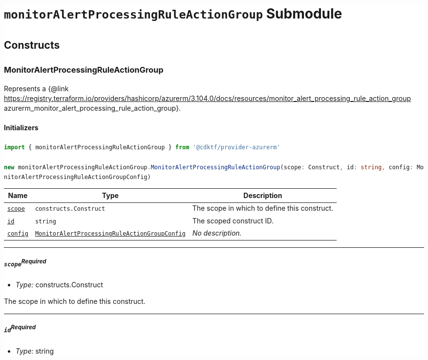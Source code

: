 # `monitorAlertProcessingRuleActionGroup` Submodule <a name="`monitorAlertProcessingRuleActionGroup` Submodule" id="@cdktf/provider-azurerm.monitorAlertProcessingRuleActionGroup"></a>

## Constructs <a name="Constructs" id="Constructs"></a>

### MonitorAlertProcessingRuleActionGroup <a name="MonitorAlertProcessingRuleActionGroup" id="@cdktf/provider-azurerm.monitorAlertProcessingRuleActionGroup.MonitorAlertProcessingRuleActionGroup"></a>

Represents a {@link https://registry.terraform.io/providers/hashicorp/azurerm/3.104.0/docs/resources/monitor_alert_processing_rule_action_group azurerm_monitor_alert_processing_rule_action_group}.

#### Initializers <a name="Initializers" id="@cdktf/provider-azurerm.monitorAlertProcessingRuleActionGroup.MonitorAlertProcessingRuleActionGroup.Initializer"></a>

```typescript
import { monitorAlertProcessingRuleActionGroup } from '@cdktf/provider-azurerm'

new monitorAlertProcessingRuleActionGroup.MonitorAlertProcessingRuleActionGroup(scope: Construct, id: string, config: MonitorAlertProcessingRuleActionGroupConfig)
```

| **Name** | **Type** | **Description** |
| --- | --- | --- |
| <code><a href="#@cdktf/provider-azurerm.monitorAlertProcessingRuleActionGroup.MonitorAlertProcessingRuleActionGroup.Initializer.parameter.scope">scope</a></code> | <code>constructs.Construct</code> | The scope in which to define this construct. |
| <code><a href="#@cdktf/provider-azurerm.monitorAlertProcessingRuleActionGroup.MonitorAlertProcessingRuleActionGroup.Initializer.parameter.id">id</a></code> | <code>string</code> | The scoped construct ID. |
| <code><a href="#@cdktf/provider-azurerm.monitorAlertProcessingRuleActionGroup.MonitorAlertProcessingRuleActionGroup.Initializer.parameter.config">config</a></code> | <code><a href="#@cdktf/provider-azurerm.monitorAlertProcessingRuleActionGroup.MonitorAlertProcessingRuleActionGroupConfig">MonitorAlertProcessingRuleActionGroupConfig</a></code> | *No description.* |

---

##### `scope`<sup>Required</sup> <a name="scope" id="@cdktf/provider-azurerm.monitorAlertProcessingRuleActionGroup.MonitorAlertProcessingRuleActionGroup.Initializer.parameter.scope"></a>

- *Type:* constructs.Construct

The scope in which to define this construct.

---

##### `id`<sup>Required</sup> <a name="id" id="@cdktf/provider-azurerm.monitorAlertProcessingRuleActionGroup.MonitorAlertProcessingRuleActionGroup.Initializer.parameter.id"></a>

- *Type:* string
